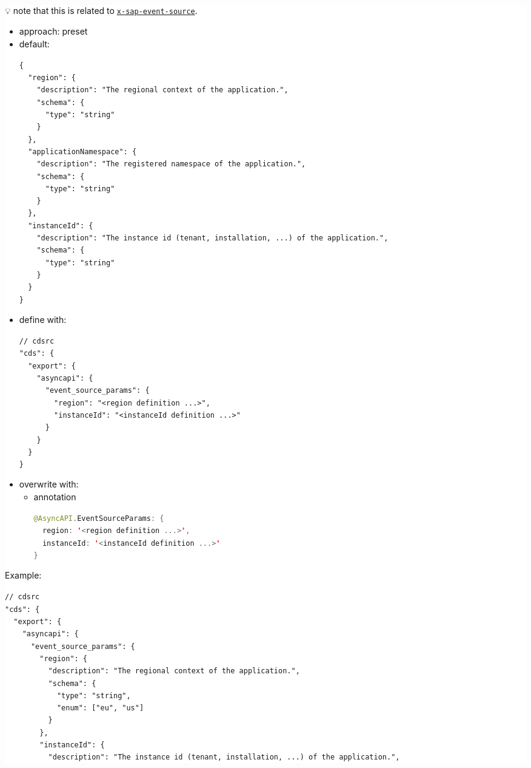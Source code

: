 :bulb: note that this is related to [`x-sap-event-source`](#x-sap-event-source).

- approach: preset
- default:
  ```json5
  {
    "region": {
      "description": "The regional context of the application.",
      "schema": {
        "type": "string"
      }
    },
    "applicationNamespace": {
      "description": "The registered namespace of the application.",
      "schema": {
        "type": "string"
      }
    },
    "instanceId": {
      "description": "The instance id (tenant, installation, ...) of the application.",
      "schema": {
        "type": "string"
      }
    }
  }
  ```
- define with:
  ```json5
  // cdsrc
  "cds": {
    "export": {
      "asyncapi": {
        "event_source_params": {
          "region": "<region definition ...>",
          "instanceId": "<instanceId definition ...>"
        }
      }
    }
  }
  ```
- overwrite with:
  - annotation
    ```swift
    @AsyncAPI.EventSourceParams: {
      region: '<region definition ...>',
      instanceId: '<instanceId definition ...>'
    }
    ```

Example:

```json5
// cdsrc
"cds": {
  "export": {
    "asyncapi": {
      "event_source_params": {
        "region": {
          "description": "The regional context of the application.",
          "schema": {
            "type": "string",
            "enum": ["eu", "us"]
          }
        },
        "instanceId": {
          "description": "The instance id (tenant, installation, ...) of the application.",
```
